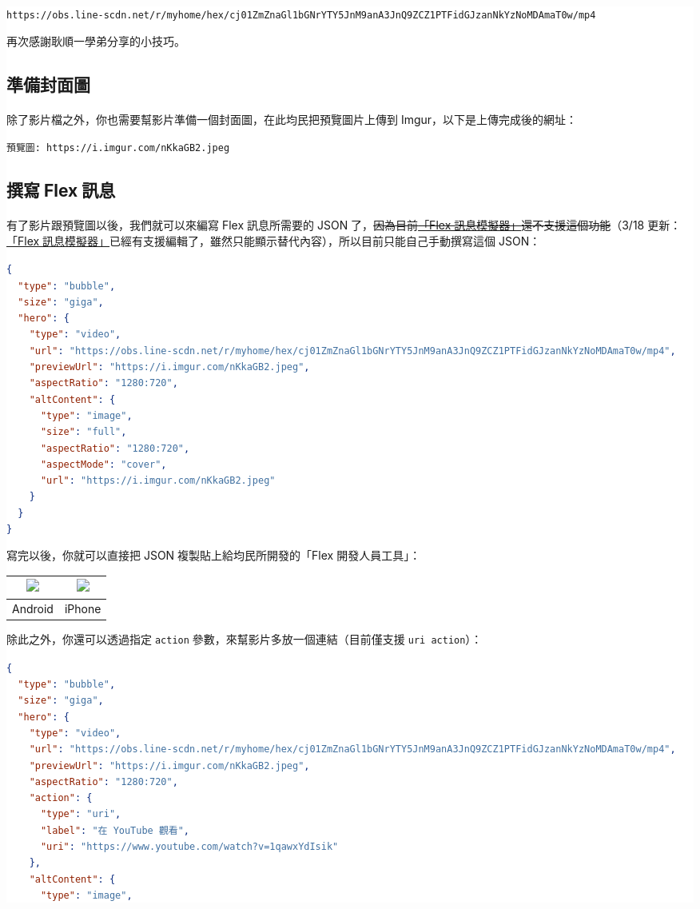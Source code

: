 ```
https://obs.line-scdn.net/r/myhome/hex/cj01ZmZnaGl1bGNrYTY5JnM9anA3JnQ9ZCZ1PTFidGJzanNkYzNoMDAmaT0w/mp4
```

再次感謝耿順一學弟分享的小技巧。


## 準備封面圖

除了影片檔之外，你也需要幫影片準備一個封面圖，在此均民把預覽圖片上傳到 Imgur，以下是上傳完成後的網址：

```
預覽圖: https://i.imgur.com/nKkaGB2.jpeg
```
## 撰寫 Flex 訊息

有了影片跟預覽圖以後，我們就可以來編寫 Flex 訊息所需要的 JSON 了，~~因為目前[「Flex 訊息模擬器」](https://developers.line.biz/flex-simulator/)還不支援這個功能~~（3/18 更新：[「Flex 訊息模擬器」](https://developers.line.biz/flex-simulator/)已經有支援編輯了，雖然只能顯示替代內容），所以目前只能自己手動撰寫這個 JSON：

```json
{
  "type": "bubble",
  "size": "giga",
  "hero": {
    "type": "video",
    "url": "https://obs.line-scdn.net/r/myhome/hex/cj01ZmZnaGl1bGNrYTY5JnM9anA3JnQ9ZCZ1PTFidGJzanNkYzNoMDAmaT0w/mp4",
    "previewUrl": "https://i.imgur.com/nKkaGB2.jpeg",
    "aspectRatio": "1280:720",
    "altContent": {
      "type": "image",
      "size": "full",
      "aspectRatio": "1280:720",
      "aspectMode": "cover",
      "url": "https://i.imgur.com/nKkaGB2.jpeg"
    }
  }
}
```

寫完以後，你就可以直接把 JSON 複製貼上給均民所開發的「Flex 開發人員工具」：

| ![](https://i.imgur.com/thNy51Ih.png) | ![](https://i.imgur.com/8U6YO5Xh.jpeg) |
| :--: | :--: |
| Android | iPhone |

除此之外，你還可以透過指定 `action` 參數，來幫影片多放一個連結（目前僅支援 `uri action`）：

```json
{
  "type": "bubble",
  "size": "giga",
  "hero": {
    "type": "video",
    "url": "https://obs.line-scdn.net/r/myhome/hex/cj01ZmZnaGl1bGNrYTY5JnM9anA3JnQ9ZCZ1PTFidGJzanNkYzNoMDAmaT0w/mp4",
    "previewUrl": "https://i.imgur.com/nKkaGB2.jpeg",
    "aspectRatio": "1280:720",
    "action": {
      "type": "uri",
      "label": "在 YouTube 觀看",
      "uri": "https://www.youtube.com/watch?v=1qawxYdIsik"
    },
    "altContent": {
      "type": "image",
```